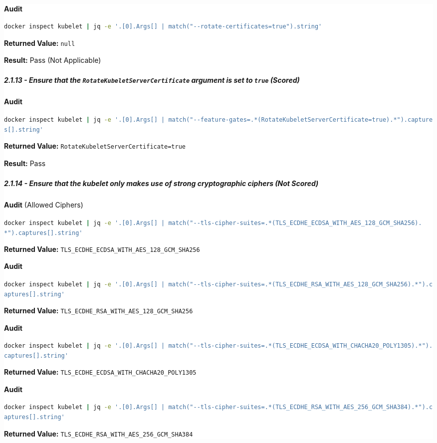 **Audit**

``` bash
docker inspect kubelet | jq -e '.[0].Args[] | match("--rotate-certificates=true").string'
```

**Returned Value:** `null` 

**Result:** Pass (Not Applicable)

##### 2.1.13 - Ensure that the `RotateKubeletServerCertificate` argument is set to `true` (Scored)

**Audit**

``` bash
docker inspect kubelet | jq -e '.[0].Args[] | match("--feature-gates=.*(RotateKubeletServerCertificate=true).*").captures[].string'
```

**Returned Value:** `RotateKubeletServerCertificate=true` 

**Result:** Pass

##### 2.1.14 - Ensure that the kubelet only makes use of strong cryptographic ciphers (Not Scored)

**Audit** (Allowed Ciphers)

``` bash
docker inspect kubelet | jq -e '.[0].Args[] | match("--tls-cipher-suites=.*(TLS_ECDHE_ECDSA_WITH_AES_128_GCM_SHA256).*").captures[].string'
```

**Returned Value:** `TLS_ECDHE_ECDSA_WITH_AES_128_GCM_SHA256` 

**Audit**

``` bash
docker inspect kubelet | jq -e '.[0].Args[] | match("--tls-cipher-suites=.*(TLS_ECDHE_RSA_WITH_AES_128_GCM_SHA256).*").captures[].string'
```

**Returned Value:** `TLS_ECDHE_RSA_WITH_AES_128_GCM_SHA256` 

**Audit**

``` bash
docker inspect kubelet | jq -e '.[0].Args[] | match("--tls-cipher-suites=.*(TLS_ECDHE_ECDSA_WITH_CHACHA20_POLY1305).*").captures[].string'
```

**Returned Value:** `TLS_ECDHE_ECDSA_WITH_CHACHA20_POLY1305` 

**Audit**

``` bash
docker inspect kubelet | jq -e '.[0].Args[] | match("--tls-cipher-suites=.*(TLS_ECDHE_RSA_WITH_AES_256_GCM_SHA384).*").captures[].string'
```

**Returned Value:** `TLS_ECDHE_RSA_WITH_AES_256_GCM_SHA384` 
